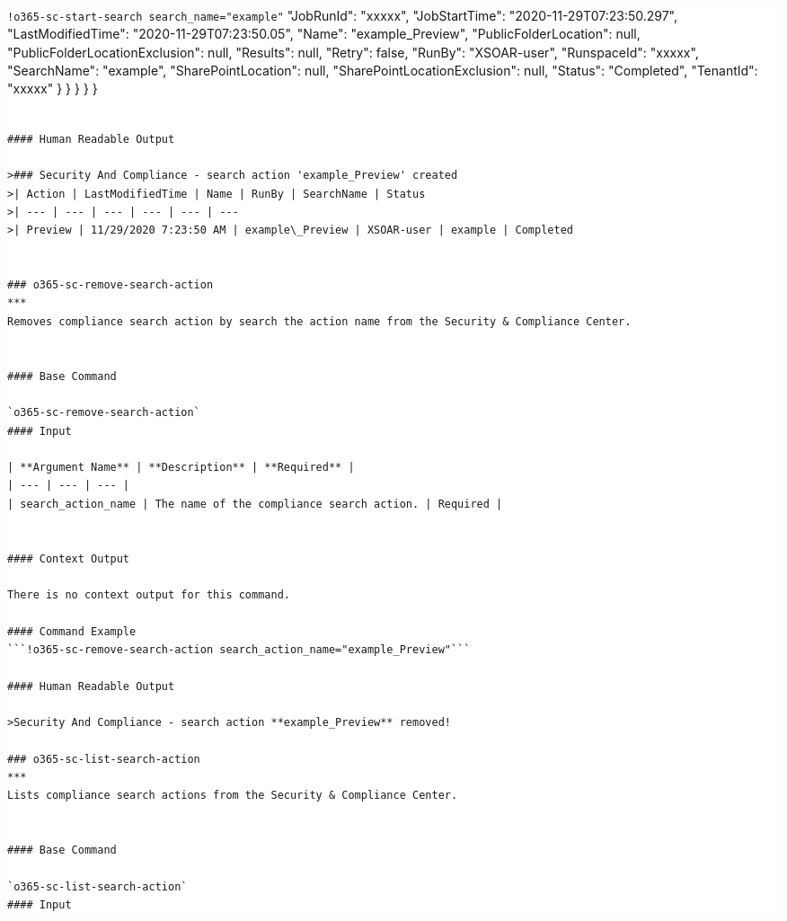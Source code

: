 ```!o365-sc-start-search search_name="example"```
                    "JobRunId": "xxxxx",
                    "JobStartTime": "2020-11-29T07:23:50.297",
                    "LastModifiedTime": "2020-11-29T07:23:50.05",
                    "Name": "example_Preview",
                    "PublicFolderLocation": null,
                    "PublicFolderLocationExclusion": null,
                    "Results": null,
                    "Retry": false,
                    "RunBy": "XSOAR-user",
                    "RunspaceId": "xxxxx",
                    "SearchName": "example",
                    "SharePointLocation": null,
                    "SharePointLocationExclusion": null,
                    "Status": "Completed",
                    "TenantId": "xxxxx"
                }
            }
        }
    }
}
```

#### Human Readable Output

>### Security And Compliance - search action 'example_Preview' created
>| Action | LastModifiedTime | Name | RunBy | SearchName | Status
>| --- | --- | --- | --- | --- | ---
>| Preview | 11/29/2020 7:23:50 AM | example\_Preview | XSOAR-user | example | Completed


### o365-sc-remove-search-action
***
Removes compliance search action by search the action name from the Security & Compliance Center.


#### Base Command

`o365-sc-remove-search-action`
#### Input

| **Argument Name** | **Description** | **Required** |
| --- | --- | --- |
| search_action_name | The name of the compliance search action. | Required |


#### Context Output

There is no context output for this command.

#### Command Example
```!o365-sc-remove-search-action search_action_name="example_Preview"```

#### Human Readable Output

>Security And Compliance - search action **example_Preview** removed!

### o365-sc-list-search-action
***
Lists compliance search actions from the Security & Compliance Center.


#### Base Command

`o365-sc-list-search-action`
#### Input
```